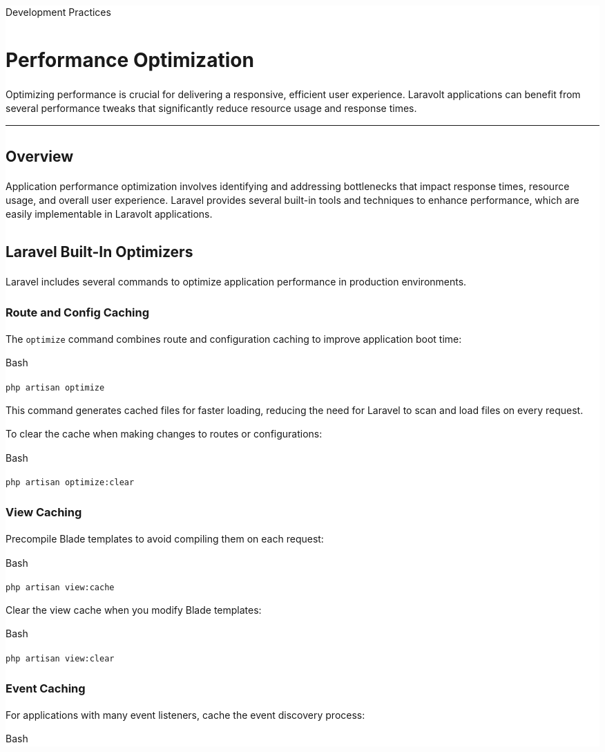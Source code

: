 Development Practices

Performance Optimization
========================

Optimizing performance is crucial for delivering a responsive, efficient user experience. Laravolt applications can benefit from several performance tweaks that significantly reduce resource usage and response times.

* * *

Overview
--------

Application performance optimization involves identifying and addressing bottlenecks that impact response times, resource usage, and overall user experience. Laravel provides several built-in tools and techniques to enhance performance, which are easily implementable in Laravolt applications.

Laravel Built-In Optimizers
---------------------------

Laravel includes several commands to optimize application performance in production environments.

### Route and Config Caching

The `optimize` command combines route and configuration caching to improve application boot time:

Bash

    php artisan optimize

This command generates cached files for faster loading, reducing the need for Laravel to scan and load files on every request.

To clear the cache when making changes to routes or configurations:

Bash

    php artisan optimize:clear

### View Caching

Precompile Blade templates to avoid compiling them on each request:

Bash

    php artisan view:cache

Clear the view cache when you modify Blade templates:

Bash

    php artisan view:clear

### Event Caching

For applications with many event listeners, cache the event discovery process:

Bash
